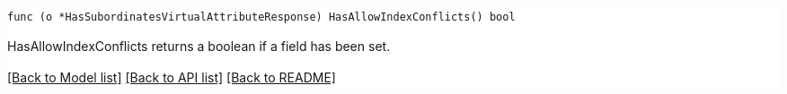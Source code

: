 `func (o *HasSubordinatesVirtualAttributeResponse) HasAllowIndexConflicts() bool`

HasAllowIndexConflicts returns a boolean if a field has been set.


[[Back to Model list]](../README.md#documentation-for-models) [[Back to API list]](../README.md#documentation-for-api-endpoints) [[Back to README]](../README.md)


